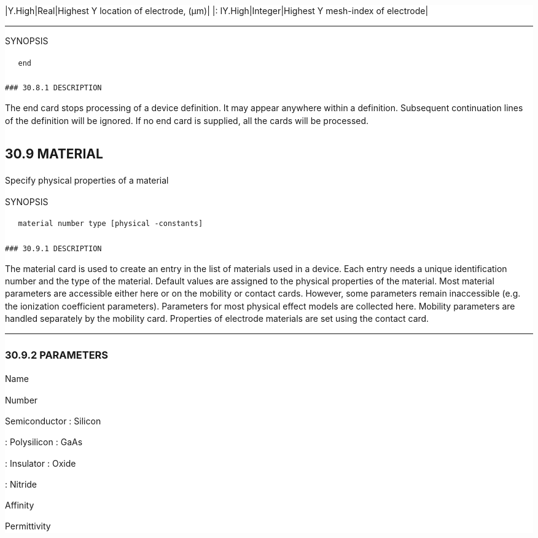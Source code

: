 |Y.High|Real|Highest Y location of electrode, (µm)|
|: IY.High|Integer|Highest Y mesh-index of electrode|


-----

SYNOPSIS
```
   end

### 30.8.1 DESCRIPTION

```
The end card stops processing of a device definition. It may appear anywhere within a definition.
Subsequent continuation lines of the definition will be ignored. If no end card is supplied, all
the cards will be processed.

## 30.9 MATERIAL

Specify physical properties of a material

SYNOPSIS
```
   material number type [physical -constants]

### 30.9.1 DESCRIPTION

```
The material card is used to create an entry in the list of materials used in a device. Each entry
needs a unique identification number and the type of the material. Default values are assigned
to the physical properties of the material. Most material parameters are accessible either here
or on the mobility or contact cards. However, some parameters remain inaccessible (e.g.
the ionization coefficient parameters). Parameters for most physical effect models are collected
here. Mobility parameters are handled separately by the mobility card. Properties of electrode
materials are set using the contact card.


-----

### 30.9.2 PARAMETERS

Name

Number

Semiconductor : Silicon

: Polysilicon : GaAs

: Insulator : Oxide

: Nitride

Affinity

Permittivity
